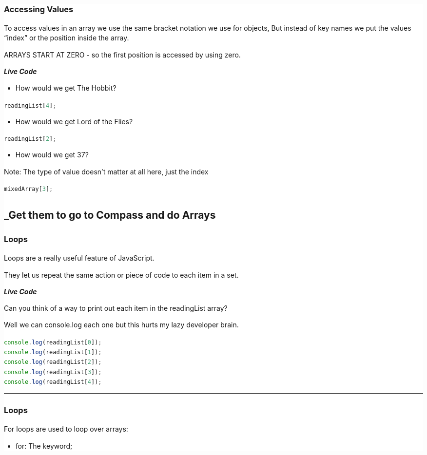 
### Accessing Values

To access values in an array we use the same bracket notation we use for objects,
But instead of key names we put the values “index” or the position inside the array.

ARRAYS START AT ZERO - so the first position is accessed by using zero.

**_Live Code_**

- How would we get The Hobbit?

```javascript
readingList[4];
```

- How would we get Lord of the Flies?

```javascript
readingList[2];
```

- How would we get 37?

Note: The type of value doesn’t matter at all here, just the index

```javascript
mixedArray[3];
```

## **\_Get them to go to Compass and do Arrays**

### Loops

Loops are a really useful feature of JavaScript.

They let us repeat the same action or piece of code to each item in a set.

**_Live Code_**

Can you think of a way to print out each item in the readingList array?

Well we can console.log each one but this hurts my lazy developer brain.

```javascript
console.log(readingList[0]);
console.log(readingList[1]);
console.log(readingList[2]);
console.log(readingList[3]);
console.log(readingList[4]);
```

---

### Loops

For loops are used to loop over arrays:

- for: The keyword;
